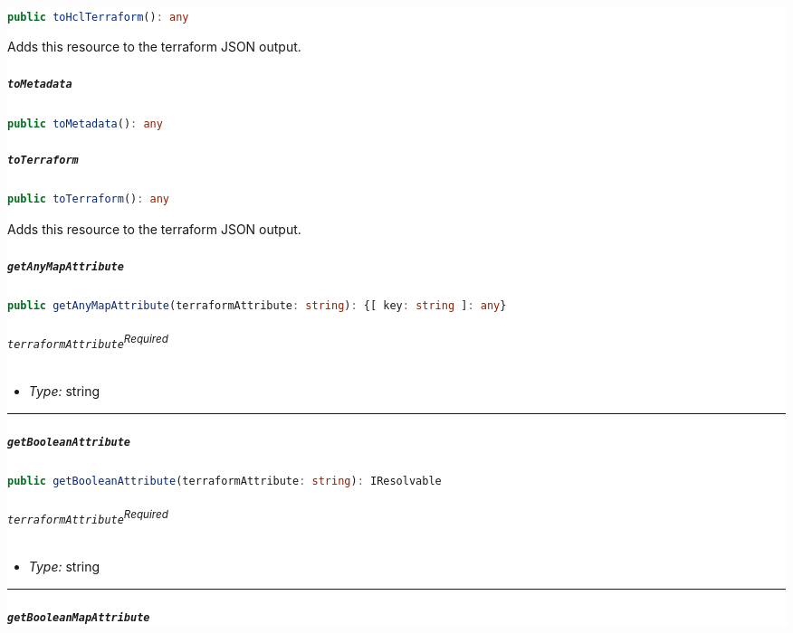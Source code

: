 ```typescript
public toHclTerraform(): any
```

Adds this resource to the terraform JSON output.

##### `toMetadata` <a name="toMetadata" id="rhizo-co-terraform-provider-oci.dataOciOcvpRetrievePassword.DataOciOcvpRetrievePassword.toMetadata"></a>

```typescript
public toMetadata(): any
```

##### `toTerraform` <a name="toTerraform" id="rhizo-co-terraform-provider-oci.dataOciOcvpRetrievePassword.DataOciOcvpRetrievePassword.toTerraform"></a>

```typescript
public toTerraform(): any
```

Adds this resource to the terraform JSON output.

##### `getAnyMapAttribute` <a name="getAnyMapAttribute" id="rhizo-co-terraform-provider-oci.dataOciOcvpRetrievePassword.DataOciOcvpRetrievePassword.getAnyMapAttribute"></a>

```typescript
public getAnyMapAttribute(terraformAttribute: string): {[ key: string ]: any}
```

###### `terraformAttribute`<sup>Required</sup> <a name="terraformAttribute" id="rhizo-co-terraform-provider-oci.dataOciOcvpRetrievePassword.DataOciOcvpRetrievePassword.getAnyMapAttribute.parameter.terraformAttribute"></a>

- *Type:* string

---

##### `getBooleanAttribute` <a name="getBooleanAttribute" id="rhizo-co-terraform-provider-oci.dataOciOcvpRetrievePassword.DataOciOcvpRetrievePassword.getBooleanAttribute"></a>

```typescript
public getBooleanAttribute(terraformAttribute: string): IResolvable
```

###### `terraformAttribute`<sup>Required</sup> <a name="terraformAttribute" id="rhizo-co-terraform-provider-oci.dataOciOcvpRetrievePassword.DataOciOcvpRetrievePassword.getBooleanAttribute.parameter.terraformAttribute"></a>

- *Type:* string

---

##### `getBooleanMapAttribute` <a name="getBooleanMapAttribute" id="rhizo-co-terraform-provider-oci.dataOciOcvpRetrievePassword.DataOciOcvpRetrievePassword.getBooleanMapAttribute"></a>
